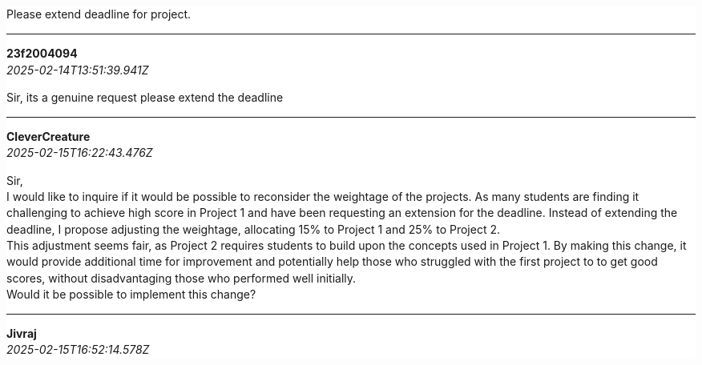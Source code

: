 Please extend deadline for project.




---
**23f2004094**  
*2025-02-14T13:51:39.941Z*


Sir, its a genuine request please extend the deadline




---
**CleverCreature**  
*2025-02-15T16:22:43.476Z*


Sir,  
I would like to inquire if it would be possible to reconsider the weightage of the projects. As many students are finding it challenging to achieve high score in Project 1 and have been requesting an extension for the deadline. Instead of extending the deadline, I propose adjusting the weightage, allocating 15% to Project 1 and 25% to Project 2.  
This adjustment seems fair, as Project 2 requires students to build upon the concepts used in Project 1. By making this change, it would provide additional time for improvement and potentially help those who struggled with the first project to to get good scores, without disadvantaging those who performed well initially.  
Would it be possible to implement this change?




---
**Jivraj**  
*2025-02-15T16:52:14.578Z*





